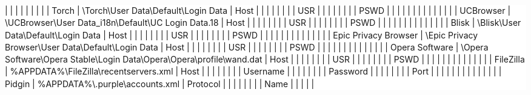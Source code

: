 |                        |                                                                                                                                     |            |     |          |             |        |
|         Torch          |                                               \\Torch\\User Data\\Default\\Login Data                                               |    Host    |     |          |             |        |
|                        |                                                                                                                                     |    USR     |     |          |             |        |
|                        |                                                                                                                                     |    PSWD    |     |          |             |        |
|                        |                                                                                                                                     |            |     |          |             |        |
|       UCBrowser        |                                       \\UCBrowser\\User Data_i18n\\Default\\UC Login Data.18                                        |    Host    |     |          |             |        |
|                        |                                                                                                                                     |    USR     |     |          |             |        |
|                        |                                                                                                                                     |    PSWD    |     |          |             |        |
|                        |                                                                                                                                     |            |     |          |             |        |
|         Blisk          |                                               \\Blisk\\User Data\\Default\\Login Data                                               |    Host    |     |          |             |        |
|                        |                                                                                                                                     |    USR     |     |          |             |        |
|                        |                                                                                                                                     |    PSWD    |     |          |             |        |
|                        |                                                                                                                                     |            |     |          |             |        |
|  Epic Privacy Browser  |                                       \\Epic Privacy Browser\\User Data\\Default\\Login Data                                        |    Host    |     |          |             |        |
|                        |                                                                                                                                     |    USR     |     |          |             |        |
|                        |                                                                                                                                     |    PSWD    |     |          |             |        |
|                        |                                                                                                                                     |            |     |          |             |        |
|     Opera Software     |                             \\Opera Software\\Opera Stable\\Login Data\\Opera\\Opera\\profile\\wand.dat                             |    Host    |     |          |             |        |
|                        |                                                                                                                                     |    USR     |     |          |             |        |
|                        |                                                                                                                                     |    PSWD    |     |          |             |        |
|                        |                                                                                                                                     |            |     |          |             |        |
|       FileZilla        |                                               %APPDATA%\\FileZilla\\recentservers.xml                                               |    Host    |     |          |             |        |
|                        |                                                                                                                                     |  Username  |     |          |             |        |
|                        |                                                                                                                                     |  Password  |     |          |             |        |
|                        |                                                                                                                                     |    Port    |     |          |             |        |
|                        |                                                                                                                                     |            |     |          |             |        |
|         Pidgin         |                                                  %APPDATA%\\.purple\\accounts.xml                                                   |  Protocol  |     |          |             |        |
|                        |                                                                                                                                     |    Name    |     |          |             |        |